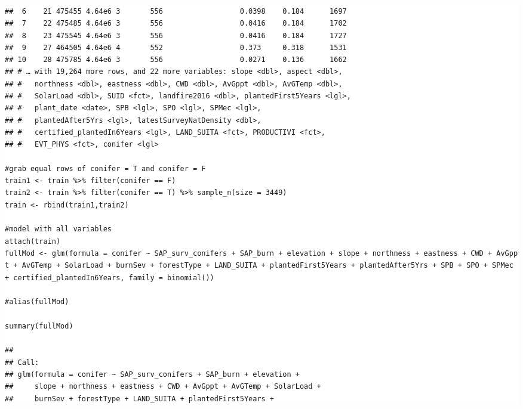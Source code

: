     ##  6    21 475455 4.64e6 3       556                  0.0398    0.184      1697
    ##  7    22 475485 4.64e6 3       556                  0.0416    0.184      1702
    ##  8    23 475545 4.64e6 3       556                  0.0416    0.184      1727
    ##  9    27 464505 4.64e6 4       552                  0.373     0.318      1531
    ## 10    28 475785 4.64e6 3       556                  0.0271    0.136      1662
    ## # … with 19,264 more rows, and 22 more variables: slope <dbl>, aspect <dbl>,
    ## #   northness <dbl>, eastness <dbl>, CWD <dbl>, AvGppt <dbl>, AvGTemp <dbl>,
    ## #   SolarLoad <dbl>, SUID <fct>, landfire2016 <dbl>, plantedFirst5Years <lgl>,
    ## #   plant_date <date>, SPB <lgl>, SPO <lgl>, SPMec <lgl>,
    ## #   plantedAfter5Yrs <lgl>, latestSurveyNatDensity <dbl>,
    ## #   certified_plantedIn6Years <lgl>, LAND_SUITA <fct>, PRODUCTIVI <fct>,
    ## #   EVT_PHYS <fct>, conifer <lgl>

    #grab equal rows of conifer = T and conifer = F
    train1 <- train %>% filter(conifer == F)
    train2 <- train %>% filter(conifer == T) %>% sample_n(size = 3449)
    train <- rbind(train1,train2)

    #model with all variables
    attach(train)
    fullMod <- glm(formula = conifer ~ SAP_surv_conifers + SAP_burn + elevation + slope + northness + eastness + CWD + AvGppt + AvGTemp + SolarLoad + burnSev + forestType + LAND_SUITA + plantedFirst5Years + plantedAfter5Yrs + SPB + SPO + SPMec + certified_plantedIn6Years, family = binomial())

    #alias(fullMod)

    summary(fullMod)

    ## 
    ## Call:
    ## glm(formula = conifer ~ SAP_surv_conifers + SAP_burn + elevation + 
    ##     slope + northness + eastness + CWD + AvGppt + AvGTemp + SolarLoad + 
    ##     burnSev + forestType + LAND_SUITA + plantedFirst5Years + 